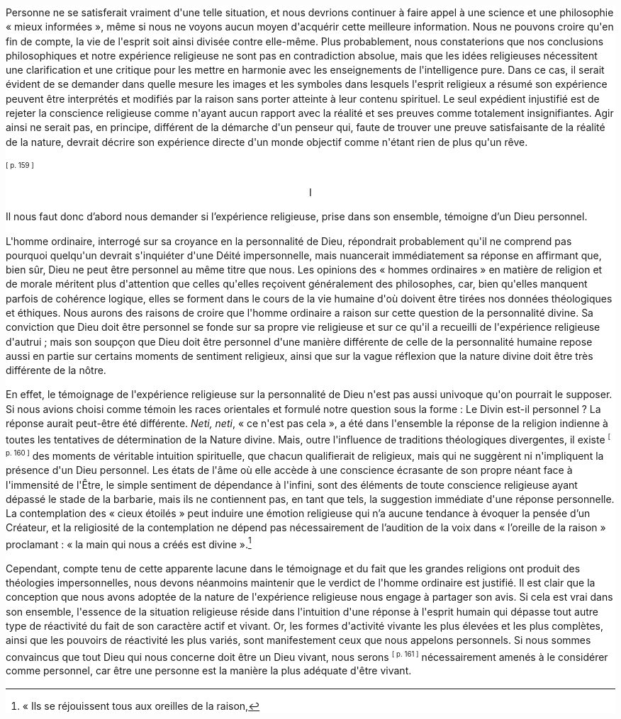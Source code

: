 Personne ne se satisferait vraiment d'une telle situation, et nous devrions continuer à faire appel à une science et une philosophie « mieux informées », même si nous ne voyons aucun moyen d'acquérir cette meilleure information. Nous ne pouvons croire qu'en fin de compte, la vie de l'esprit soit ainsi divisée contre elle-même. Plus probablement, nous constaterions que nos conclusions philosophiques et notre expérience religieuse ne sont pas en contradiction absolue, mais que les idées religieuses nécessitent une clarification et une critique pour les mettre en harmonie avec les enseignements de l'intelligence pure. Dans ce cas, il serait évident de se demander dans quelle mesure les images et les symboles dans lesquels l'esprit religieux a résumé son expérience peuvent être interprétés et modifiés par la raison sans porter atteinte à leur contenu spirituel. Le seul expédient injustifié est de rejeter la conscience religieuse comme n'ayant aucun rapport avec la réalité et ses preuves comme totalement insignifiantes. Agir ainsi ne serait pas, en principe, différent de la démarche d'un penseur qui, faute de trouver une preuve satisfaisante de la réalité de la nature, devrait décrire son expérience directe d'un monde objectif comme n'étant rien de plus qu'un rêve.

<span id="p159"><sup><small>[ p. 159 ]</small></sup></span>

<p style="text-align:center;">I</p>

Il nous faut donc d’abord nous demander si l’expérience religieuse, prise dans son ensemble, témoigne d’un Dieu personnel.

L'homme ordinaire, interrogé sur sa croyance en la personnalité de Dieu, répondrait probablement qu'il ne comprend pas pourquoi quelqu'un devrait s'inquiéter d'une Déité impersonnelle, mais nuancerait immédiatement sa réponse en affirmant que, bien sûr, Dieu ne peut être personnel au même titre que nous. Les opinions des « hommes ordinaires » en matière de religion et de morale méritent plus d'attention que celles qu'elles reçoivent généralement des philosophes, car, bien qu'elles manquent parfois de cohérence logique, elles se forment dans le cours de la vie humaine d'où doivent être tirées nos données théologiques et éthiques. Nous aurons des raisons de croire que l'homme ordinaire a raison sur cette question de la personnalité divine. Sa conviction que Dieu doit être personnel se fonde sur sa propre vie religieuse et sur ce qu'il a recueilli de l'expérience religieuse d'autrui ; mais son soupçon que Dieu doit être personnel d'une manière différente de celle de la personnalité humaine repose aussi en partie sur certains moments de sentiment religieux, ainsi que sur la vague réflexion que la nature divine doit être très différente de la nôtre.

En effet, le témoignage de l'expérience religieuse sur la personnalité de Dieu n'est pas aussi univoque qu'on pourrait le supposer. Si nous avions choisi comme témoin les races orientales et formulé notre question sous la forme : Le Divin est-il personnel ? La réponse aurait peut-être été différente. _Neti, neti_, « ce n'est pas cela », a été dans l'ensemble la réponse de la religion indienne à toutes les tentatives de détermination de la Nature divine. Mais, outre l'influence de traditions théologiques divergentes, il existe <span id="p160"><sup><small>[ p. 160 ]</small></sup></span> des moments de véritable intuition spirituelle, que chacun qualifierait de religieux, mais qui ne suggèrent ni n'impliquent la présence d'un Dieu personnel. Les états de l'âme où elle accède à une conscience écrasante de son propre néant face à l'immensité de l'Être, le simple sentiment de dépendance à l'infini, sont des éléments de toute conscience religieuse ayant dépassé le stade de la barbarie, mais ils ne contiennent pas, en tant que tels, la suggestion immédiate d'une réponse personnelle. La contemplation des « cieux étoilés » peut induire une émotion religieuse qui n’a aucune tendance à évoquer la pensée d’un Créateur, et la religiosité de la contemplation ne dépend pas nécessairement de l’audition de la voix dans « l’oreille de la raison » proclamant : « la main qui nous a créés est divine ».[^1]

Cependant, compte tenu de cette apparente lacune dans le témoignage et du fait que les grandes religions ont produit des théologies impersonnelles, nous devons néanmoins maintenir que le verdict de l'homme ordinaire est justifié. Il est clair que la conception que nous avons adoptée de la nature de l'expérience religieuse nous engage à partager son avis. Si cela est vrai dans son ensemble, l'essence de la situation religieuse réside dans l'intuition d'une réponse à l'esprit humain qui dépasse tout autre type de réactivité du fait de son caractère actif et vivant. Or, les formes d'activité vivante les plus élevées et les plus complètes, ainsi que les pouvoirs de réactivité les plus variés, sont manifestement ceux que nous appelons personnels. Si nous sommes convaincus que tout Dieu qui nous concerne doit être un Dieu vivant, nous serons <span id="p161"><sup><small>[ p. 161 ]</small></sup></span> nécessairement amenés à le considérer comme personnel, car être une personne est la manière la plus adéquate d'être vivant.


[^1]: « Ils se réjouissent tous aux oreilles de la raison,
[^2]: Cf. Bradley, _Apparence et Réalité_, deuxième édition, p. 173.
[^3]: FR Tennant, _Théologie philosophique_, Vol. I. pp. 126, 127.
[^4]: _Principes de psychologie_, pp 34-41.
[^5]: Op. cit., pp. 192-3.
[^6]: Aveling, op. cit., p. 205.
[^7]: W. Brown, _Science et personnalité_, pp. 224 et suivantes.
